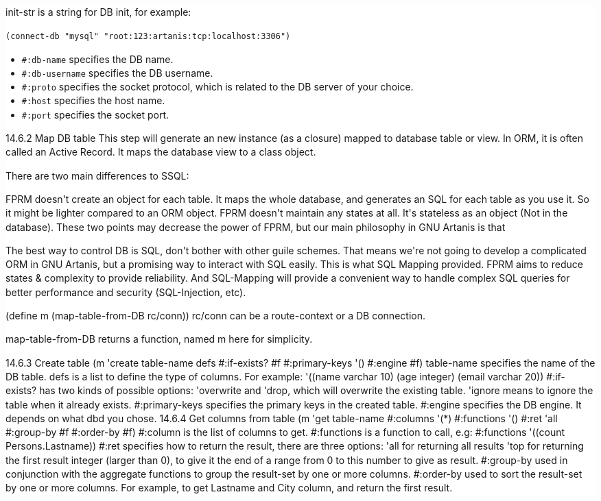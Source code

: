 init-str is a string for DB init, for example:

```
(connect-db "mysql" "root:123:artanis:tcp:localhost:3306")
```

- `#:db-name` specifies the DB name.
- `#:db-username` specifies the DB username.
- `#:proto` specifies the socket protocol, which is related to the DB server of your choice.
- `#:host` specifies the host name.
- `#:port` specifies the socket port.

14.6.2 Map DB table
This step will generate an new instance (as a closure) mapped to database table or view. In ORM, it is often called an Active Record. It maps the database view to a class object.

There are two main differences to SSQL:

FPRM doesn't create an object for each table. It maps the whole database, and generates an SQL for each table as you use it. So it might be lighter compared to an ORM object.
FPRM doesn't maintain any states at all. It's stateless as an object (Not in the database).
These two points may decrease the power of FPRM, but our main philosophy in GNU Artanis is that

The best way to control DB is SQL, don't bother with other guile schemes.
That means we're not going to develop a complicated ORM in GNU Artanis, but a promising way to interact with SQL easily. This is what SQL Mapping provided. FPRM aims to reduce states & complexity to provide reliability. And SQL-Mapping will provide a convenient way to handle complex SQL queries for better performance and security (SQL-Injection, etc).

(define m (map-table-from-DB rc/conn))
rc/conn can be a route-context or a DB connection.

map-table-from-DB returns a function, named m here for simplicity.

14.6.3 Create table
(m 'create table-name defs #:if-exists? #f #:primary-keys '() #:engine #f)
table-name specifies the name of the DB table.
defs is a list to define the type of columns. For example:
'((name varchar 10) (age integer) (email varchar 20))
#:if-exists? has two kinds of possible options:
'overwrite and 'drop, which will overwrite the existing table.
'ignore means to ignore the table when it already exists.
#:primary-keys specifies the primary keys in the created table.
#:engine specifies the DB engine. It depends on what dbd you chose.
14.6.4 Get columns from table
(m 'get table-name #:columns '(*) #:functions '() #:ret 'all
   #:group-by #f #:order-by #f)
#:column is the list of columns to get.
#:functions is a function to call, e.g:
#:functions '((count Persons.Lastname))
#:ret specifies how to return the result, there are three options:
'all for returning all results
'top for returning the first result
integer (larger than 0), to give it the end of a range from 0 to this number to give as result.
#:group-by used in conjunction with the aggregate functions to group the result-set by one or more columns.
#:order-by used to sort the result-set by one or more columns.
For example, to get Lastname and City column, and return the first result.
